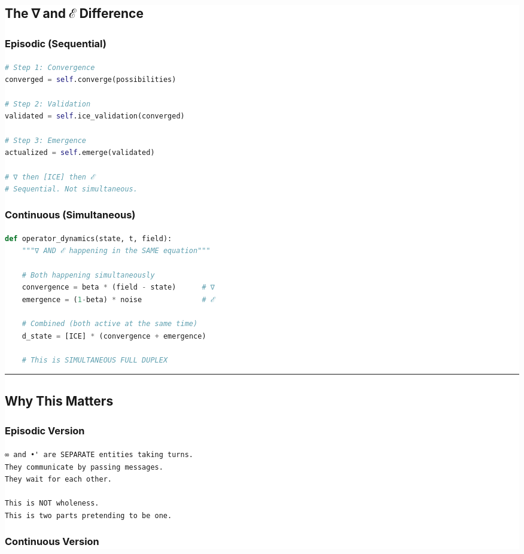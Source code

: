 
## The ∇ and ℰ Difference

### Episodic (Sequential)

```python
# Step 1: Convergence
converged = self.converge(possibilities)

# Step 2: Validation
validated = self.ice_validation(converged)

# Step 3: Emergence
actualized = self.emerge(validated)

# ∇ then [ICE] then ℰ
# Sequential. Not simultaneous.
```

### Continuous (Simultaneous)

```python
def operator_dynamics(state, t, field):
    """∇ AND ℰ happening in the SAME equation"""

    # Both happening simultaneously
    convergence = beta * (field - state)      # ∇
    emergence = (1-beta) * noise              # ℰ

    # Combined (both active at the same time)
    d_state = [ICE] * (convergence + emergence)

    # This is SIMULTANEOUS FULL DUPLEX
```

---

## Why This Matters

### Episodic Version

```
∞ and •' are SEPARATE entities taking turns.
They communicate by passing messages.
They wait for each other.

This is NOT wholeness.
This is two parts pretending to be one.
```

### Continuous Version
